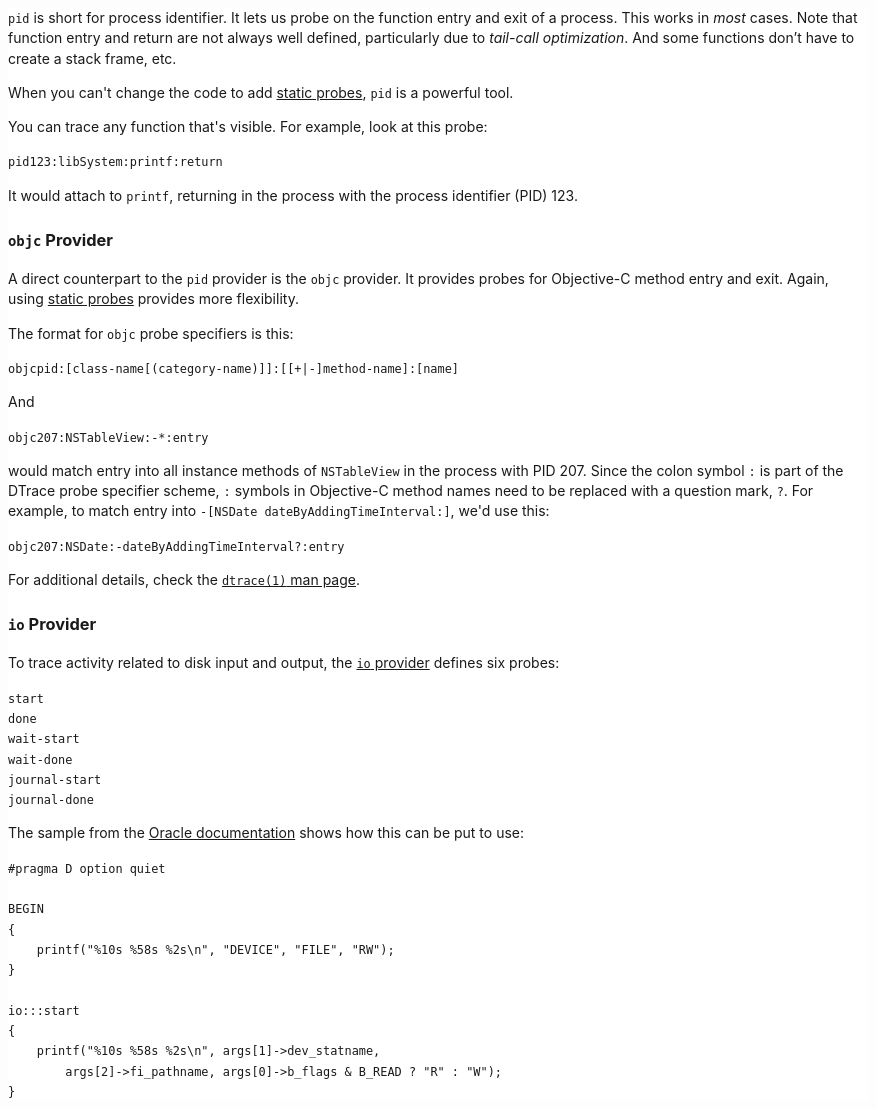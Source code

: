 `pid` is short for process identifier. It lets us probe on the function entry and exit of a process. This works in *most* cases. Note that function entry and return are not always well defined, particularly due to *tail-call optimization*. And some functions don’t have to create a stack frame, etc.

When you can't change the code to add [static probes](#staticProbes), `pid` is a powerful tool.

You can trace any function that's visible. For example, look at this probe:

```
pid123:libSystem:printf:return
```

It would attach to `printf`, returning in the process with the process identifier (PID) 123.

### `objc` Provider

A direct counterpart to the `pid` provider is the `objc` provider. It provides probes for Objective-C method entry and exit. Again, using [static probes](#staticProbes) provides more flexibility.

The format for `objc` probe specifiers is this:

```
objcpid:[class-name[(category-name)]]:[[+|-]method-name]:[name]
```

And

```
objc207:NSTableView:-*:entry
```

would match entry into all instance methods of `NSTableView` in the process with PID 207. Since the colon symbol `:` is part of the DTrace probe specifier scheme, `:` symbols in Objective-C method names need to be replaced with a question mark, `?`. For example, to match entry into `-[NSDate dateByAddingTimeInterval:]`, we'd use this:

```
objc207:NSDate:-dateByAddingTimeInterval?:entry
```

For additional details, check the [`dtrace(1)` man page][dtrace1man].

### `io` Provider

To trace activity related to disk input and output, the [`io` provider][ioProvider] defines six probes:

```
start
done
wait-start
wait-done
journal-start
journal-done
```

The sample from the [Oracle documentation][ioProvider] shows how this can be put to use:

```
#pragma D option quiet

BEGIN
{
    printf("%10s %58s %2s\n", "DEVICE", "FILE", "RW");
}

io:::start
{
    printf("%10s %58s %2s\n", args[1]->dev_statname,
        args[2]->fi_pathname, args[0]->b_flags & B_READ ? "R" : "W");
}
```


[DynamicTracingGuidePDF]: https://docs.oracle.com/cd/E23824_01/pdf/E22973.pdf "Oracle Solaris Dynamic Tracing Guide"
[DynamicTracingGuideHTML]: https://docs.oracle.com/cd/E23824_01/html/E22973/toc.html "Oracle Solaris Dynamic Tracing Guide"
[dtrace1man]: https://developer.apple.com/library/mac/documentation/Darwin/Reference/ManPages/man1/dtrace.1.html "dtrace - generic front-end to the DTrace facility"
[oracleDTraceProviders]: https://docs.oracle.com/cd/E23824_01/html/E22973/gkyal.html "Oracle: DTrace Providers"
[DProgrammingLanguage]: https://docs.oracle.com/cd/E23824_01/html/E22973/gkwpo.html#scrolltoc "D Programming Language"
[ps1man]: https://developer.apple.com/library/mac/documentation/Darwin/Reference/ManPages/man1/ps.1.html
[DTraceGuideChapter3]: https://docs.oracle.com/cd/E19253-01/817-6223/chp-variables/index.html "Dynamic Tracing Guide, Variables"
[DTraceGuideChapter9]: https://docs.oracle.com/cd/E19253-01/817-6223/chp-aggs/index.html "Dynamic Tracing Guide, Aggregations"
[AppleDocNSURLSessionTask]: https://developer.apple.com/library/ios/documentation/Foundation/Reference/NSURLSessionTask_class/index.html "ADC: NSURLSessionTask"
[AppleDocNSURLSessionTask_taskIdentifier]: https://developer.apple.com/library/ios/documentation/Foundation/Reference/NSURLSessionTask_class/index.html#//apple_ref/occ/instp/NSURLSessionTask/taskIdentifier "-[NSURLSessionTask taskIdentifer]"
[XcodeBuildDerivedFileDir]: https://developer.apple.com/library/mac/documentation/DeveloperTools/Reference/XcodeBuildSettingRef/1-Build_Setting_Reference/build_setting_ref.html#//apple_ref/doc/uid/TP40003931-CH3-SW43 "DERIVED_FILE_DIR"
[ioProvider]: https://docs.oracle.com/cd/E19253-01/817-6223/chp-io/index.html "io Provider"
[profileProvider]: https://docs.oracle.com/cd/E19253-01/817-6223/chp-profile/index.html "profile Provider"
[ipProvider]: https://wikis.oracle.com/display/DTrace/ip+Provider "ip Provider"